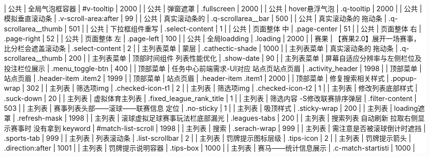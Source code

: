 | 公共       | 全局气泡框容器                                               | \#v-tooltip                                    | 2000  |
| 公共       | 弹窗遮罩                                                     | .fullscreen                                    | 2000     |
| 公共       | hover悬浮气泡                                                | .q-tooltip                                     | 2000     |
| 公共       | 模拟垂直滚动条                                               | .v-scroll-area:after                           | 99        |
| 公共       | 真实滚动条的                                                 | .q-scrollarea__bar                             | 500       |
| 公共       | 真实滚动条的 拖动条                                          | .q-scrollarea__thumb                           | 501       |
| 公共       | 下拉框组件重写                                               | .select-content                                | 1         |
| 公共       | 页面整体 中                                                  | .page-center                                   | 51        |
| 公共       | 页面整体 右                                                  | .page-right                                    | 52        |
| 公共       | 页面整体 左                                                  | .page-left                                     | 100       |
| 公共       | 全局loadding                                                 | .loading                                       | 2000     |
| 赛果       | 【赛果2.0】展开一场赛事，比分栏会遮盖滚动条                  | .select-content                                | 2         |
| 主列表菜单 | 蒙层                                                         | .cathectic-shade                               | 1000      |
| 主列表菜单 | 真实滚动条的 拖动条                                          | .q-scrollarea__thumb                           | 200       |
| 主列表菜单 | 顶部时间组件 列表性能优化                                    | .show-date                                     | 90        |
| 主列表菜单 | 屏幕自适应分辨率与左侧栏位及投注栏位展示                     | .menu_toggle-btn                               | 400       |
| 顶部菜单   | 任务中心前端需求-UI对应 站点页站点页眉                       | .activity_header                               | 1998      |
| 顶部菜单   | 站点页眉                                                     | .header-item .item2                            | 1999     |
| 顶部菜单   | 站点页眉                                                     | .header-item .item1                            | 2000     |
| 顶部菜单   | 修复搜索相关样式                                             | .popup-wrap                                    | 302       |
| 主列表     | 筛选项img                                                    | .checked-icon-t1                               | 2         |
| 主列表     | 筛选项img                                                    | .checked-icon-t2                               | 1         |
| 主列表     | 修改列表底部样式                                             | .suck-down                                     | 20        |
| 主列表     | 虚拟体育主列表                                               | .fixed_league_rank_title                       | 1         |
| 主列表     | 筛选内容 -S修改联赛排序弹层                                  | .filter-content                                | 503       |
| 主列表     | 赛事列表头部——滚球——联赛信息 定位                            | .no-sticky                                     | 1         |
| 主列表     | 吸顶样式                                                     | .sticky-wrap                                   | 200       |
| 主列表     | loading遮罩                                                  | .refresh-mask                                  | 1998      |
| 主列表     | 滚球虚拟足球赛事玩法栏底部漏光                               | .leagues-tabs                                  | 200       |
| 主列表     | 搜索列表 自动刷新 拉取右侧显示赛事时 没有拿到 keyword        | \#match-list-scroll                            | 1998      |
| 主列表     | 搜索                                                         | .serach-wrap                                   | 999       |
| 主列表     | 需注意是否被滚球倒计时遮挡                                   | .sports-tab                                    | 999       |
| 主列表     | 列表滚动条                                                   | .list-scrollbar                                | 2         |
| 主列表     | 罚牌提示图标层级                                             | .tips-icon                                     | 2         |
| 主列表     | 罚牌提示箭头                                                 | .direction:after                               | 1001      |
| 主列表     | 罚牌提示说明容器                                             | .tips-box                                      | 1000      |
| 主列表     | 赛马——统计信息展示                                           | .c-match-startisti                             | 1000      |